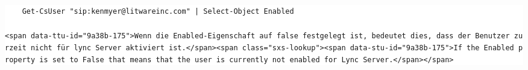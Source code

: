         Get-CsUser "sip:kenmyer@litwareinc.com" | Select-Object Enabled
    
    <span data-ttu-id="9a38b-175">Wenn die Enabled-Eigenschaft auf false festgelegt ist, bedeutet dies, dass der Benutzer zurzeit nicht für lync Server aktiviert ist.</span><span class="sxs-lookup"><span data-stu-id="9a38b-175">If the Enabled property is set to False that means that the user is currently not enabled for Lync Server.</span></span>

<span data-ttu-id="9a38b-176"></div>

</div>

<span> </span>

</div>

</div>

</span><span class="sxs-lookup"><span data-stu-id="9a38b-176"></div>

</div>

<span> </span>

</div>

</div>

</span></span></div>

